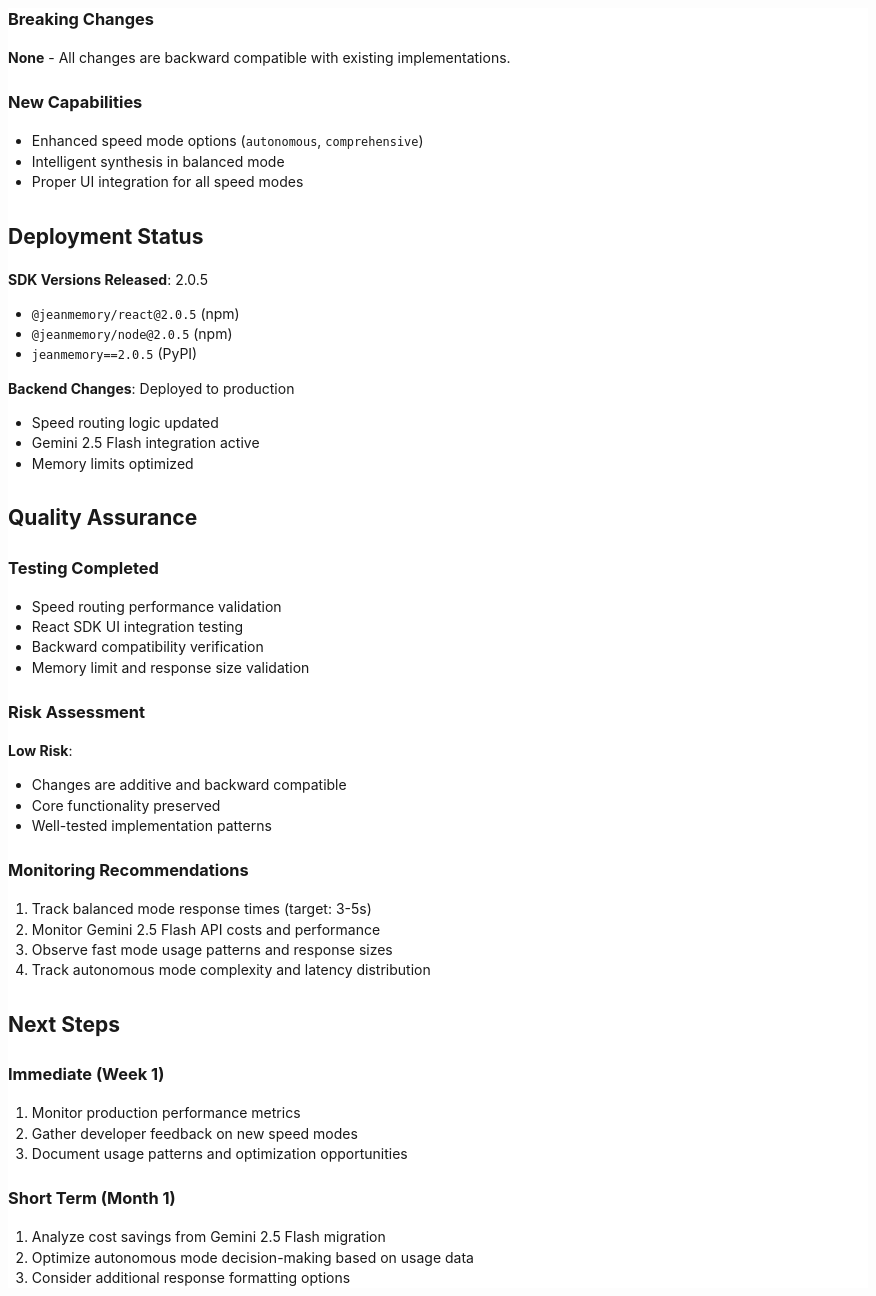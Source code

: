 ### Breaking Changes
**None** - All changes are backward compatible with existing implementations.

### New Capabilities
- Enhanced speed mode options (`autonomous`, `comprehensive`)
- Intelligent synthesis in balanced mode
- Proper UI integration for all speed modes

## Deployment Status

**SDK Versions Released**: 2.0.5
- `@jeanmemory/react@2.0.5` (npm)
- `@jeanmemory/node@2.0.5` (npm)  
- `jeanmemory==2.0.5` (PyPI)

**Backend Changes**: Deployed to production
- Speed routing logic updated
- Gemini 2.5 Flash integration active
- Memory limits optimized

## Quality Assurance

### Testing Completed
- Speed routing performance validation
- React SDK UI integration testing
- Backward compatibility verification
- Memory limit and response size validation

### Risk Assessment
**Low Risk**: 
- Changes are additive and backward compatible
- Core functionality preserved
- Well-tested implementation patterns

### Monitoring Recommendations
1. Track balanced mode response times (target: 3-5s)
2. Monitor Gemini 2.5 Flash API costs and performance
3. Observe fast mode usage patterns and response sizes
4. Track autonomous mode complexity and latency distribution

## Next Steps

### Immediate (Week 1)
1. Monitor production performance metrics
2. Gather developer feedback on new speed modes
3. Document usage patterns and optimization opportunities

### Short Term (Month 1)
1. Analyze cost savings from Gemini 2.5 Flash migration
2. Optimize autonomous mode decision-making based on usage data
3. Consider additional response formatting options
